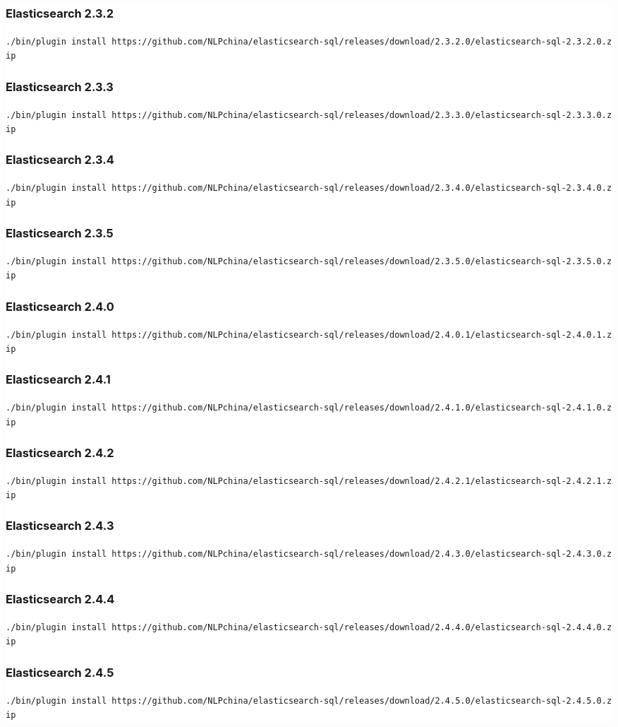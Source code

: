 ### Elasticsearch 2.3.2
````
./bin/plugin install https://github.com/NLPchina/elasticsearch-sql/releases/download/2.3.2.0/elasticsearch-sql-2.3.2.0.zip 
````
### Elasticsearch 2.3.3
````
./bin/plugin install https://github.com/NLPchina/elasticsearch-sql/releases/download/2.3.3.0/elasticsearch-sql-2.3.3.0.zip 
````
### Elasticsearch 2.3.4
````
./bin/plugin install https://github.com/NLPchina/elasticsearch-sql/releases/download/2.3.4.0/elasticsearch-sql-2.3.4.0.zip 
````
### Elasticsearch 2.3.5
````
./bin/plugin install https://github.com/NLPchina/elasticsearch-sql/releases/download/2.3.5.0/elasticsearch-sql-2.3.5.0.zip 
````
### Elasticsearch 2.4.0
````
./bin/plugin install https://github.com/NLPchina/elasticsearch-sql/releases/download/2.4.0.1/elasticsearch-sql-2.4.0.1.zip
````
### Elasticsearch 2.4.1
````
./bin/plugin install https://github.com/NLPchina/elasticsearch-sql/releases/download/2.4.1.0/elasticsearch-sql-2.4.1.0.zip
````
### Elasticsearch 2.4.2
````
./bin/plugin install https://github.com/NLPchina/elasticsearch-sql/releases/download/2.4.2.1/elasticsearch-sql-2.4.2.1.zip
````
### Elasticsearch 2.4.3
````
./bin/plugin install https://github.com/NLPchina/elasticsearch-sql/releases/download/2.4.3.0/elasticsearch-sql-2.4.3.0.zip
````
### Elasticsearch 2.4.4
````
./bin/plugin install https://github.com/NLPchina/elasticsearch-sql/releases/download/2.4.4.0/elasticsearch-sql-2.4.4.0.zip
````
### Elasticsearch 2.4.5
````
./bin/plugin install https://github.com/NLPchina/elasticsearch-sql/releases/download/2.4.5.0/elasticsearch-sql-2.4.5.0.zip
````
